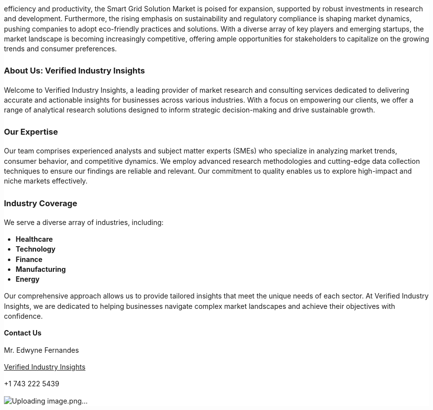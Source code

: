 efficiency and productivity, the Smart Grid Solution Market is poised for expansion, supported by robust investments in research and development. Furthermore, the rising emphasis on sustainability and regulatory compliance is shaping market dynamics, pushing companies to adopt eco-friendly practices and solutions. With a diverse array of key players and emerging startups, the market landscape is becoming increasingly competitive, offering ample opportunities for stakeholders to capitalize on the growing trends and consumer preferences.</p><h3>About Us: Verified Industry Insights</h3><p>Welcome to Verified Industry Insights, a leading provider of market research and consulting services dedicated to delivering accurate and actionable insights for businesses across various industries. With a focus on empowering our clients, we offer a range of analytical research solutions designed to inform strategic decision-making and drive sustainable growth.</p><h3>Our Expertise</h3><p>Our team comprises experienced analysts and subject matter experts (SMEs) who specialize in analyzing market trends, consumer behavior, and competitive dynamics. We employ advanced research methodologies and cutting-edge data collection techniques to ensure our findings are reliable and relevant. Our commitment to quality enables us to explore high-impact and niche markets effectively.</p><h3>Industry Coverage</h3><p>We serve a diverse array of industries, including:</p><ul><li><strong>Healthcare</strong></li><li><strong>Technology</strong></li><li><strong>Finance</strong></li><li><strong>Manufacturing</strong></li><li><strong>Energy</strong></li></ul><p>Our comprehensive approach allows us to provide tailored insights that meet the unique needs of each sector. At Verified Industry Insights, we are dedicated to helping businesses navigate complex market landscapes and achieve their objectives with confidence.</p><p><strong>Contact Us</strong></p><p>Mr. Edwyne Fernandes</p><p><a href="https://www.verifiedindustryinsights.com/">Verified Industry Insights</a></p><p>+1 743 222 5439</p>
![Uploading image.png…]()
